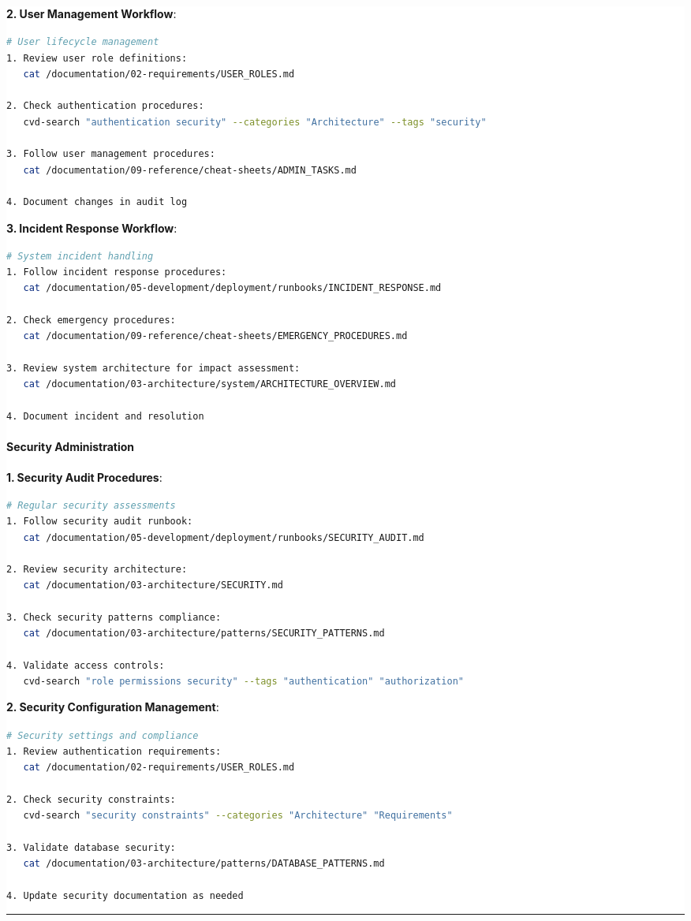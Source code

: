 **2. User Management Workflow**:
```bash
# User lifecycle management
1. Review user role definitions:
   cat /documentation/02-requirements/USER_ROLES.md

2. Check authentication procedures:
   cvd-search "authentication security" --categories "Architecture" --tags "security"

3. Follow user management procedures:
   cat /documentation/09-reference/cheat-sheets/ADMIN_TASKS.md

4. Document changes in audit log
```

**3. Incident Response Workflow**:
```bash
# System incident handling
1. Follow incident response procedures:
   cat /documentation/05-development/deployment/runbooks/INCIDENT_RESPONSE.md

2. Check emergency procedures:
   cat /documentation/09-reference/cheat-sheets/EMERGENCY_PROCEDURES.md

3. Review system architecture for impact assessment:
   cat /documentation/03-architecture/system/ARCHITECTURE_OVERVIEW.md

4. Document incident and resolution
```

#### Security Administration

**1. Security Audit Procedures**:
```bash
# Regular security assessments
1. Follow security audit runbook:
   cat /documentation/05-development/deployment/runbooks/SECURITY_AUDIT.md

2. Review security architecture:
   cat /documentation/03-architecture/SECURITY.md

3. Check security patterns compliance:
   cat /documentation/03-architecture/patterns/SECURITY_PATTERNS.md

4. Validate access controls:
   cvd-search "role permissions security" --tags "authentication" "authorization"
```

**2. Security Configuration Management**:
```bash
# Security settings and compliance
1. Review authentication requirements:
   cat /documentation/02-requirements/USER_ROLES.md

2. Check security constraints:
   cvd-search "security constraints" --categories "Architecture" "Requirements"

3. Validate database security:
   cat /documentation/03-architecture/patterns/DATABASE_PATTERNS.md

4. Update security documentation as needed
```

---